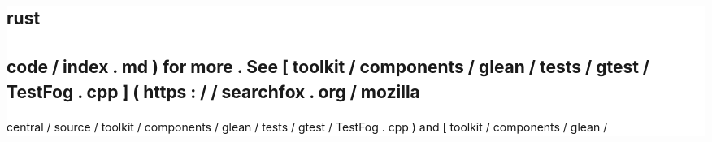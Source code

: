 rust
-
code
/
index
.
md
)
for
more
.
See
[
toolkit
/
components
/
glean
/
tests
/
gtest
/
TestFog
.
cpp
]
(
https
:
/
/
searchfox
.
org
/
mozilla
-
central
/
source
/
toolkit
/
components
/
glean
/
tests
/
gtest
/
TestFog
.
cpp
)
and
[
toolkit
/
components
/
glean
/